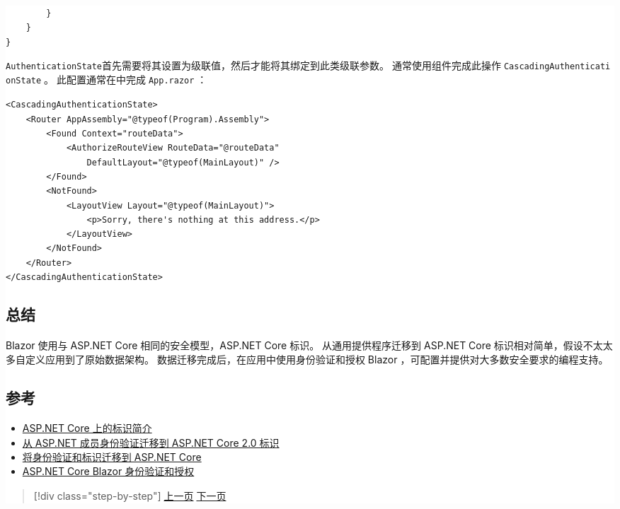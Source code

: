 ```razor
        }
    }
}
```

`AuthenticationState`首先需要将其设置为级联值，然后才能将其绑定到此类级联参数。 通常使用组件完成此操作 `CascadingAuthenticationState` 。 此配置通常在中完成 `App.razor` ：

```razor
<CascadingAuthenticationState>
    <Router AppAssembly="@typeof(Program).Assembly">
        <Found Context="routeData">
            <AuthorizeRouteView RouteData="@routeData"
                DefaultLayout="@typeof(MainLayout)" />
        </Found>
        <NotFound>
            <LayoutView Layout="@typeof(MainLayout)">
                <p>Sorry, there's nothing at this address.</p>
            </LayoutView>
        </NotFound>
    </Router>
</CascadingAuthenticationState>
```

## <a name="summary"></a>总结

Blazor 使用与 ASP.NET Core 相同的安全模型，ASP.NET Core 标识。 从通用提供程序迁移到 ASP.NET Core 标识相对简单，假设不太太多自定义应用到了原始数据架构。 数据迁移完成后，在应用中使用身份验证和授权 Blazor ，可配置并提供对大多数安全要求的编程支持。

## <a name="references"></a>参考

- [ASP.NET Core 上的标识简介](/aspnet/core/security/authentication/identity)
- [从 ASP.NET 成员身份验证迁移到 ASP.NET Core 2.0 标识](/aspnet/core/migration/proper-to-2x/membership-to-core-identity)
- [将身份验证和标识迁移到 ASP.NET Core](/aspnet/core/migration/identity)
- [ASP.NET Core Blazor 身份验证和授权](/aspnet/core/blazor/security/)

>[!div class="step-by-step"]
>[上一页](config.md)
>[下一页](migration.md)
